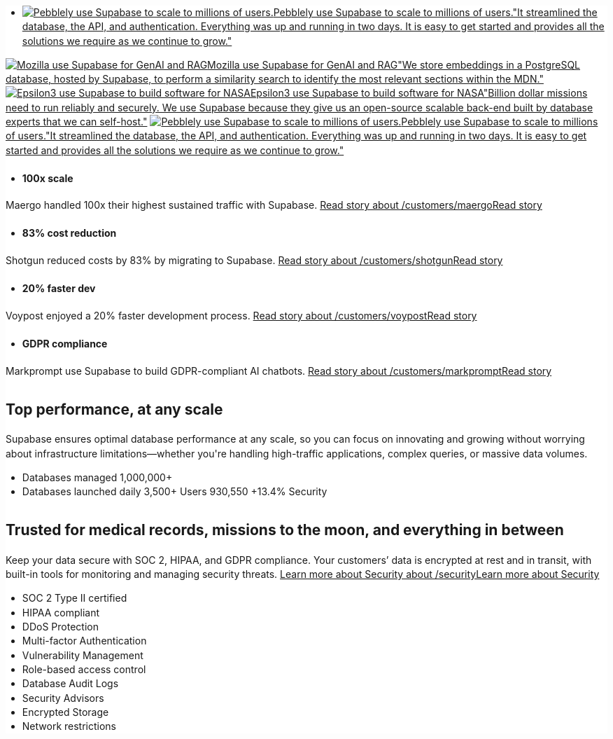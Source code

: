   * [![Pebblely use Supabase to scale to millions of users.](https://supabase.com/_next/image?url=%2Fimages%2Fcustomers%2Flogos%2Flight%2Fpebblely.png&w=384&q=75&dpl=dpl_9xPTPeSUKoDuygMmT5sPj6DB4mgG)Pebblely use Supabase to scale to millions of users."It streamlined the database, the API, and authentication. Everything was up and running in two days. It is easy to get started and provides all the solutions we require as we continue to grow."](https://supabase.com/customers/pebblely)


[![Mozilla use Supabase for GenAI and RAG](https://supabase.com/_next/image?url=%2Fimages%2Fcustomers%2Flogos%2Flight%2Fmozilla.png&w=384&q=75&dpl=dpl_9xPTPeSUKoDuygMmT5sPj6DB4mgG)Mozilla use Supabase for GenAI and RAG"We store embeddings in a PostgreSQL database, hosted by Supabase, to perform a similarity search to identify the most relevant sections within the MDN."](https://developer.mozilla.org/en-US/blog/introducing-ai-help/)
[![Epsilon3 use Supabase to build software for NASA](https://supabase.com/_next/image?url=%2Fimages%2Fcustomers%2Flogos%2Flight%2Fepsilon3.png&w=384&q=75&dpl=dpl_9xPTPeSUKoDuygMmT5sPj6DB4mgG)Epsilon3 use Supabase to build software for NASA"Billion dollar missions need to run reliably and securely. We use Supabase because they give us an open-source scalable back-end built by database experts that we can self-host."](https://supabase.com/customers/epsilon3)
[![Pebblely use Supabase to scale to millions of users.](https://supabase.com/_next/image?url=%2Fimages%2Fcustomers%2Flogos%2Flight%2Fpebblely.png&w=384&q=75&dpl=dpl_9xPTPeSUKoDuygMmT5sPj6DB4mgG)Pebblely use Supabase to scale to millions of users."It streamlined the database, the API, and authentication. Everything was up and running in two days. It is easy to get started and provides all the solutions we require as we continue to grow."](https://supabase.com/customers/pebblely)
  * #### 100x scale
Maergo handled 100x their highest sustained traffic with Supabase.
[Read story about /customers/maergoRead story](https://supabase.com/customers/maergo)
  * #### 83% cost reduction
Shotgun reduced costs by 83% by migrating to Supabase.
[Read story about /customers/shotgunRead story](https://supabase.com/customers/shotgun)
  * #### 20% faster dev
Voypost enjoyed a 20% faster development process.
[Read story about /customers/voypostRead story](https://supabase.com/customers/voypost)
  * #### GDPR compliance
Markprompt use Supabase to build GDPR-compliant AI chatbots.
[Read story about /customers/markpromptRead story](https://supabase.com/customers/markprompt)


## Top performance, at any scale
Supabase ensures optimal database performance at any scale, so you can focus on innovating and growing without worrying about infrastructure limitations—whether you're handling high-traffic applications, complex queries, or massive data volumes.
* Databases managed
1,000,000+
* Databases launched daily
3,500+
Users
930,550
+13.4%
Security
## Trusted for medical records, missions to the moon, and everything in between
Keep your data secure with SOC 2, HIPAA, and GDPR compliance. Your customers’ data is encrypted at rest and in transit, with built-in tools for monitoring and managing security threats.
[Learn more about Security about /securityLearn more about Security](https://supabase.com/security)
  * SOC 2 Type II certified
  * HIPAA compliant
  * DDoS Protection
  * Multi-factor Authentication
  * Vulnerability Management
  * Role-based access control
  * Database Audit Logs
  * Security Advisors
  * Encrypted Storage
  * Network restrictions
